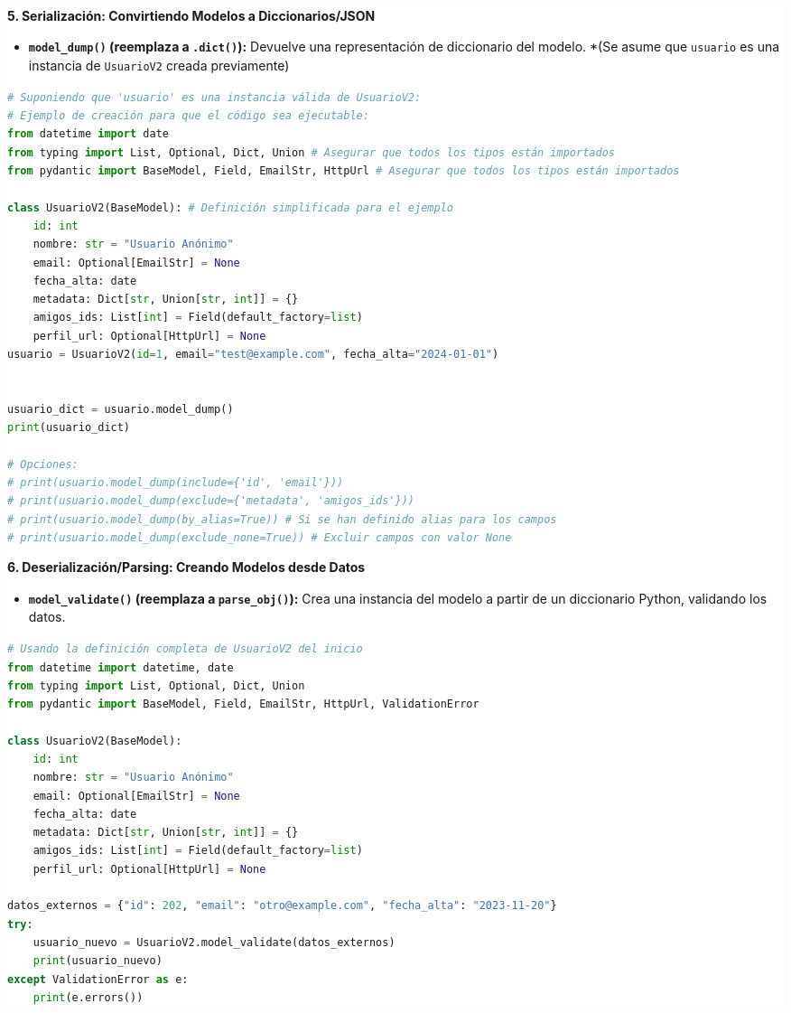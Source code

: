 **5. Serialización: Convirtiendo Modelos a Diccionarios/JSON**

* **`model_dump()` (reemplaza a `.dict()`):** Devuelve una representación de diccionario del modelo.
    *(Se asume que `usuario` es una instancia de `UsuarioV2` creada previamente)

```python
# Suponiendo que 'usuario' es una instancia válida de UsuarioV2:
# Ejemplo de creación para que el código sea ejecutable:
from datetime import date
from typing import List, Optional, Dict, Union # Asegurar que todos los tipos están importados
from pydantic import BaseModel, Field, EmailStr, HttpUrl # Asegurar que todos los tipos están importados

class UsuarioV2(BaseModel): # Definición simplificada para el ejemplo
    id: int
    nombre: str = "Usuario Anónimo"
    email: Optional[EmailStr] = None
    fecha_alta: date
    metadata: Dict[str, Union[str, int]] = {}
    amigos_ids: List[int] = Field(default_factory=list)
    perfil_url: Optional[HttpUrl] = None
usuario = UsuarioV2(id=1, email="test@example.com", fecha_alta="2024-01-01")


usuario_dict = usuario.model_dump()
print(usuario_dict)

# Opciones:
# print(usuario.model_dump(include={'id', 'email'}))
# print(usuario.model_dump(exclude={'metadata', 'amigos_ids'}))
# print(usuario.model_dump(by_alias=True)) # Si se han definido alias para los campos
# print(usuario.model_dump(exclude_none=True)) # Excluir campos con valor None
```

**6. Deserialización/Parsing: Creando Modelos desde Datos**

* **`model_validate()` (reemplaza a `parse_obj()`):** Crea una instancia del modelo a partir de un diccionario Python, validando los datos.

```python
# Usando la definición completa de UsuarioV2 del inicio
from datetime import datetime, date
from typing import List, Optional, Dict, Union
from pydantic import BaseModel, Field, EmailStr, HttpUrl, ValidationError

class UsuarioV2(BaseModel):
    id: int
    nombre: str = "Usuario Anónimo"
    email: Optional[EmailStr] = None
    fecha_alta: date
    metadata: Dict[str, Union[str, int]] = {}
    amigos_ids: List[int] = Field(default_factory=list)
    perfil_url: Optional[HttpUrl] = None

datos_externos = {"id": 202, "email": "otro@example.com", "fecha_alta": "2023-11-20"}
try:
    usuario_nuevo = UsuarioV2.model_validate(datos_externos)
    print(usuario_nuevo)
except ValidationError as e:
    print(e.errors())
```
